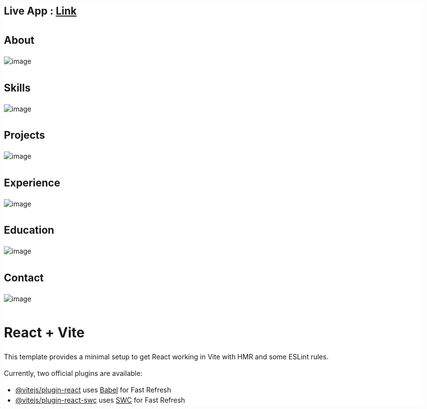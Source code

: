 ## Live App : <a href="https://rashika-sahu-portfolio.vercel.app" target="_blank">Link</a>

## About
<img width="850" alt="image" src="https://github.com/logic-found/portfolio/assets/93260606/3265ee5e-8cd5-449c-9359-b0c7244397eb">

## Skills
<img width="850" alt="image" src="https://github.com/logic-found/portfolio/assets/93260606/8300abb5-e997-4b2a-a2ea-868a0ac790a2">

## Projects
<img width="850" alt="image" src="https://github.com/logic-found/portfolio/assets/93260606/ef13de87-81bb-4bfa-8099-c0709cb0d3b3">

## Experience
<img width="850" alt="image" src="https://github.com/logic-found/portfolio/assets/93260606/69d85e50-0143-4cc1-ae87-d46d06edeb57">

## Education 
<img width="850" alt="image" src="https://github.com/logic-found/portfolio/assets/93260606/fef6b585-5354-4511-bb97-a865371dc3bb">

## Contact
<img width="850" alt="image" src="https://github.com/logic-found/portfolio/assets/93260606/4f7e52e1-b825-45df-8e7a-0600ebb35ee8">



# React + Vite

This template provides a minimal setup to get React working in Vite with HMR and some ESLint rules.

Currently, two official plugins are available:

- [@vitejs/plugin-react](https://github.com/vitejs/vite-plugin-react/blob/main/packages/plugin-react/README.md) uses [Babel](https://babeljs.io/) for Fast Refresh
- [@vitejs/plugin-react-swc](https://github.com/vitejs/vite-plugin-react-swc) uses [SWC](https://swc.rs/) for Fast Refresh

